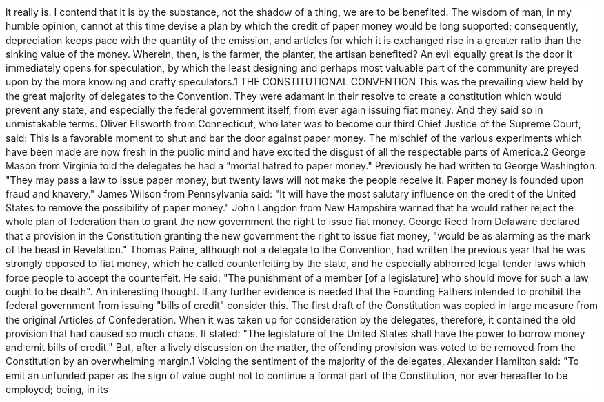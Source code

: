 it really is. I contend that it is by the substance, not the shadow of a
thing, we are to be benefited.
The wisdom of man, in my humble opinion,
cannot at this time devise a plan by which the credit of paper money would
be long supported; consequently, depreciation keeps pace with the quantity
of the emission, and articles for which it is exchanged rise in a greater
ratio than the sinking value of the money. Wherein, then, is the farmer, the
planter, the artisan benefited?
An evil equally great is the door it immediately opens for speculation, by
which the least designing and perhaps most valuable part of the community
are preyed upon by the more knowing and crafty speculators.1
THE CONSTITUTIONAL CONVENTION
This was the prevailing view held by the great majority of delegates to the
Convention. They were adamant in their resolve to create a constitution
which would prevent any state, and especially the federal government itself,
from ever again issuing fiat money. And they said so in unmistakable terms.
Oliver Ellsworth from Connecticut, who later was to become our third Chief
Justice of the Supreme Court, said:
This is a favorable moment to shut and bar the door against paper
money. The mischief of the various experiments which have been
made are now fresh in the public mind and have excited the disgust of
all the respectable parts of America.2
George Mason from Virginia told the delegates he had a "mortal hatred to
paper money."
Previously he had written to George Washington:
"They may pass
a law to issue paper money, but twenty laws will not make the people receive
it. Paper money is founded upon fraud and knavery."
James Wilson from Pennsylvania said:
"It will have the most salutary
influence on the credit of the United States to remove the possibility of
paper money."
John Langdon from New Hampshire warned that he would rather reject the whole
plan of federation than to grant the new government the right to issue fiat
money.
George Reed from Delaware declared that a provision in the Constitution
granting the new government the right to issue fiat money,
"would be as
alarming as the mark of the beast in Revelation."
Thomas Paine, although not a delegate to the Convention, had written the
previous year that he was strongly opposed to fiat money, which he called
counterfeiting by the state, and he especially abhorred legal tender laws
which force people to accept the counterfeit.
He said:
"The punishment of a
member [of a legislature] who should move for such a law ought to be death".
An interesting thought.
If any further evidence is needed that the Founding Fathers intended to
prohibit the federal government from issuing "bills of credit" consider
this. The first draft of the Constitution was copied in large measure from
the original Articles of Confederation. When it was taken up for
consideration by the delegates, therefore, it contained the old provision
that had caused so much chaos.
It stated:
"The legislature of the United
States shall have the power to borrow money and emit bills of credit."
But,
after a lively discussion on the matter, the offending provision was voted
to be removed from the Constitution by an overwhelming margin.1
Voicing the
sentiment of the majority of the delegates, Alexander Hamilton said:
"To
emit an unfunded paper as the sign of value ought not to continue a formal
part of the Constitution, nor ever hereafter to be employed; being, in its